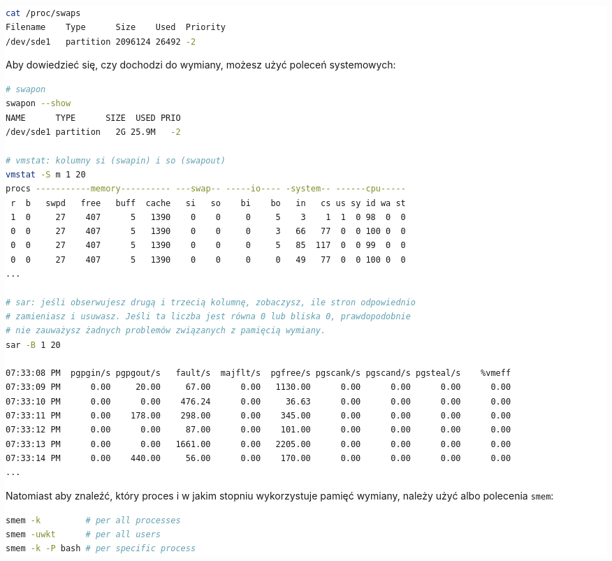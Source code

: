 ```bash
cat /proc/swaps
Filename    Type      Size    Used  Priority
/dev/sde1   partition 2096124 26492 -2
```

Aby dowiedzieć się, czy dochodzi do wymiany, możesz użyć poleceń systemowych:

```bash
# swapon
swapon --show
NAME      TYPE      SIZE  USED PRIO
/dev/sde1 partition   2G 25.9M   -2

# vmstat: kolumny si (swapin) i so (swapout)
vmstat -S m 1 20
procs -----------memory---------- ---swap-- -----io---- -system-- ------cpu-----
 r  b   swpd   free   buff  cache   si   so    bi    bo   in   cs us sy id wa st
 1  0     27    407      5   1390    0    0     0     5    3    1  1  0 98  0  0
 0  0     27    407      5   1390    0    0     0     3   66   77  0  0 100 0  0
 0  0     27    407      5   1390    0    0     0     5   85  117  0  0 99  0  0
 0  0     27    407      5   1390    0    0     0     0   49   77  0  0 100 0  0
...

# sar: jeśli obserwujesz drugą i trzecią kolumnę, zobaczysz, ile stron odpowiednio
# zamieniasz i usuwasz. Jeśli ta liczba jest równa 0 lub bliska 0, prawdopodobnie
# nie zauważysz żadnych problemów związanych z pamięcią wymiany.
sar -B 1 20

07:33:08 PM  pgpgin/s pgpgout/s   fault/s  majflt/s  pgfree/s pgscank/s pgscand/s pgsteal/s    %vmeff
07:33:09 PM      0.00     20.00     67.00      0.00   1130.00      0.00      0.00      0.00      0.00
07:33:10 PM      0.00      0.00    476.24      0.00     36.63      0.00      0.00      0.00      0.00
07:33:11 PM      0.00    178.00    298.00      0.00    345.00      0.00      0.00      0.00      0.00
07:33:12 PM      0.00      0.00     87.00      0.00    101.00      0.00      0.00      0.00      0.00
07:33:13 PM      0.00      0.00   1661.00      0.00   2205.00      0.00      0.00      0.00      0.00
07:33:14 PM      0.00    440.00     56.00      0.00    170.00      0.00      0.00      0.00      0.00
...
```

Natomiast aby znaleźć, który proces i w jakim stopniu wykorzystuje pamięć wymiany, należy użyć albo polecenia `smem`:

```bash
smem -k         # per all processes
smem -uwkt      # per all users
smem -k -P bash # per specific process
```
